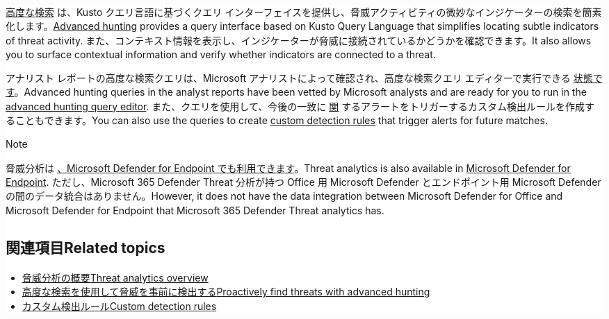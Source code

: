 <span data-ttu-id="c5b4d-169">[高度な検索](advanced-hunting-overview.md) は、Kusto クエリ言語に基づくクエリ インターフェイスを提供し、脅威アクティビティの微妙なインジケーターの検索を簡素化します。</span><span class="sxs-lookup"><span data-stu-id="c5b4d-169">[Advanced hunting](advanced-hunting-overview.md) provides a query interface based on Kusto Query Language that simplifies locating subtle indicators of threat activity.</span></span> <span data-ttu-id="c5b4d-170">また、コンテキスト情報を表示し、インジケーターが脅威に接続されているかどうかを確認できます。</span><span class="sxs-lookup"><span data-stu-id="c5b4d-170">It also allows you to surface contextual information and verify whether indicators are connected to a threat.</span></span>

<span data-ttu-id="c5b4d-171">アナリスト レポートの高度な検索クエリは、Microsoft アナリストによって確認され、高度な検索クエリ エディターで実行できる [状態です](https://security.microsoft.com/advanced-hunting)。</span><span class="sxs-lookup"><span data-stu-id="c5b4d-171">Advanced hunting queries in the analyst reports have been vetted by Microsoft analysts and are ready for you to run in the [advanced hunting query editor](https://security.microsoft.com/advanced-hunting).</span></span> <span data-ttu-id="c5b4d-172">また、クエリを使用して、今後の一致に [関](custom-detection-rules.md) するアラートをトリガーするカスタム検出ルールを作成することもできます。</span><span class="sxs-lookup"><span data-stu-id="c5b4d-172">You can also use the queries to create [custom detection rules](custom-detection-rules.md) that trigger alerts for future matches.</span></span>


>[!NOTE]
> <span data-ttu-id="c5b4d-173">脅威分析は [、Microsoft Defender for Endpoint でも利用できます](https://docs.microsoft.com/windows/security/threat-protection/microsoft-defender-atp/threat-analytics)。</span><span class="sxs-lookup"><span data-stu-id="c5b4d-173">Threat analytics is also available in [Microsoft Defender for Endpoint](https://docs.microsoft.com/windows/security/threat-protection/microsoft-defender-atp/threat-analytics).</span></span> <span data-ttu-id="c5b4d-174">ただし、Microsoft 365 Defender Threat 分析が持つ Office 用 Microsoft Defender とエンドポイント用 Microsoft Defender の間のデータ統合はありません。</span><span class="sxs-lookup"><span data-stu-id="c5b4d-174">However, it does not have the data integration between Microsoft Defender for Office and Microsoft Defender for Endpoint that Microsoft 365 Defender Threat analytics has.</span></span>


## <a name="related-topics"></a><span data-ttu-id="c5b4d-175">関連項目</span><span class="sxs-lookup"><span data-stu-id="c5b4d-175">Related topics</span></span>
- [<span data-ttu-id="c5b4d-176">脅威分析の概要</span><span class="sxs-lookup"><span data-stu-id="c5b4d-176">Threat analytics overview</span></span>](threat-analytics.md)
- [<span data-ttu-id="c5b4d-177">高度な検索を使用して脅威を事前に検出する</span><span class="sxs-lookup"><span data-stu-id="c5b4d-177">Proactively find threats with advanced hunting</span></span>](advanced-hunting-overview.md) 
- [<span data-ttu-id="c5b4d-178">カスタム検出ルール</span><span class="sxs-lookup"><span data-stu-id="c5b4d-178">Custom detection rules</span></span>](custom-detection-rules.md)
